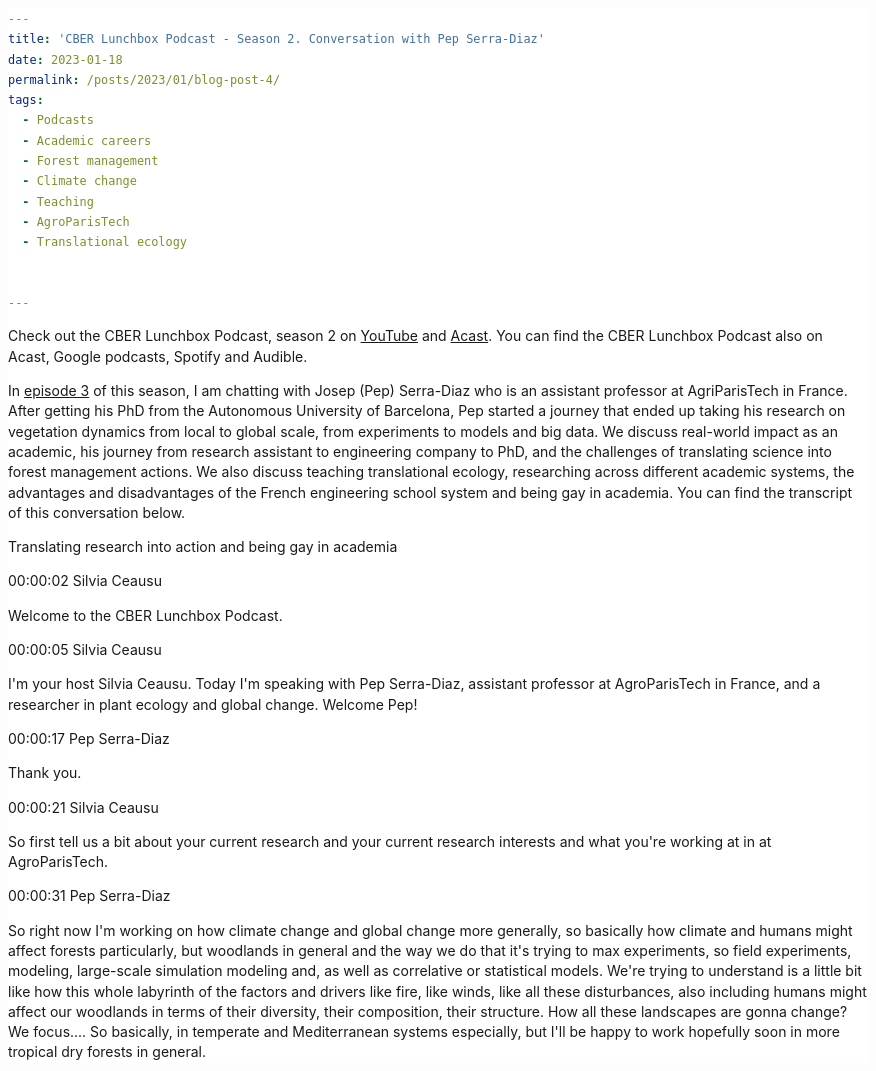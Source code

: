 ```yaml
---
title: 'CBER Lunchbox Podcast - Season 2. Conversation with Pep Serra-Diaz'
date: 2023-01-18
permalink: /posts/2023/01/blog-post-4/
tags:
  - Podcasts
  - Academic careers
  - Forest management
  - Climate change
  - Teaching
  - AgroParisTech
  - Translational ecology


---
```


Check out the CBER Lunchbox Podcast, season 2 on [YouTube](https://www.youtube.com/playlist?list=PLKYTvTbXFuChwnj9kVKqVl5XPZrU9P7bk) and [Acast](https://shows.acast.com/cber-lunchbox-podcast). You can find the CBER Lunchbox Podcast also on Acast, Google podcasts, Spotify and Audible. 

In [episode 3](https://shows.acast.com/cber-lunchbox-podcast/episodes/translating-research-into-action-and-being-gay-in-academia) of this season, I am chatting with Josep (Pep) Serra-Diaz who is an assistant professor at AgriParisTech in France. After getting his PhD from the Autonomous University of Barcelona, Pep started a journey that ended up taking his research on vegetation dynamics from local to global scale, from experiments to models and big data. We discuss real-world impact as an academic, his journey from research assistant to engineering company to PhD, and the challenges of translating science into forest management actions. We also discuss teaching translational ecology, researching across different academic systems, the advantages and disadvantages of the French engineering school system and being gay in academia.
You can find the transcript of this conversation below. 

Translating research into action and being gay in academia

00:00:02 Silvia Ceausu

Welcome to the CBER Lunchbox Podcast.

00:00:05 Silvia Ceausu

I'm your host Silvia Ceausu. Today I'm speaking with Pep Serra-Diaz, assistant professor at AgroParisTech in France, and a researcher in plant ecology and global change. Welcome Pep!

00:00:17 Pep Serra-Diaz

Thank you.

00:00:21 Silvia Ceausu

So first tell us a bit about your current research and your current research interests and what you're working at in at AgroParisTech.

00:00:31 Pep Serra-Diaz

So right now I'm working on how climate change and global change more generally, so basically how climate and humans might affect forests particularly, but woodlands in general and the way we do that it's trying to max experiments, so field experiments, modeling, large-scale simulation modeling and, as well as correlative or statistical models. We're trying to understand is a little bit like how this whole labyrinth of the factors and drivers like fire, like winds, like all these disturbances, also including humans might affect our woodlands in terms of their diversity, their composition, their structure. How all these landscapes are gonna change? We focus.... So basically, in temperate and Mediterranean systems especially, but I'll be happy to work hopefully soon in more tropical dry forests in general.
